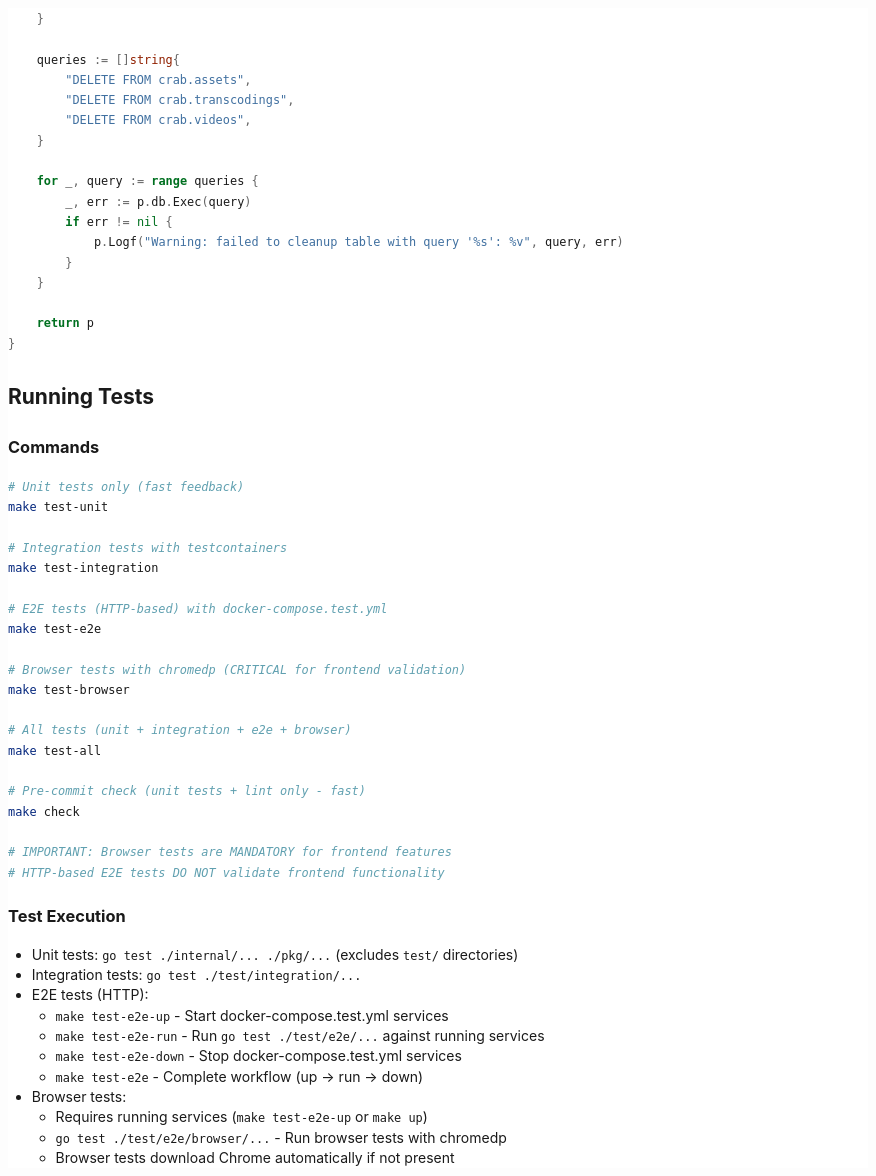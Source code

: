 ```go
    }

    queries := []string{
        "DELETE FROM crab.assets",
        "DELETE FROM crab.transcodings", 
        "DELETE FROM crab.videos",
    }

    for _, query := range queries {
        _, err := p.db.Exec(query)
        if err != nil {
            p.Logf("Warning: failed to cleanup table with query '%s': %v", query, err)
        }
    }
    
    return p
}
```

## Running Tests

### Commands
```bash
# Unit tests only (fast feedback)
make test-unit

# Integration tests with testcontainers
make test-integration  

# E2E tests (HTTP-based) with docker-compose.test.yml
make test-e2e

# Browser tests with chromedp (CRITICAL for frontend validation)
make test-browser

# All tests (unit + integration + e2e + browser) 
make test-all

# Pre-commit check (unit tests + lint only - fast)
make check

# IMPORTANT: Browser tests are MANDATORY for frontend features
# HTTP-based E2E tests DO NOT validate frontend functionality
```

### Test Execution
- Unit tests: `go test ./internal/... ./pkg/...` (excludes `test/` directories)
- Integration tests: `go test ./test/integration/...`
- E2E tests (HTTP): 
  - `make test-e2e-up` - Start docker-compose.test.yml services
  - `make test-e2e-run` - Run `go test ./test/e2e/...` against running services
  - `make test-e2e-down` - Stop docker-compose.test.yml services
  - `make test-e2e` - Complete workflow (up → run → down)
- Browser tests: 
  - Requires running services (`make test-e2e-up` or `make up`)
  - `go test ./test/e2e/browser/...` - Run browser tests with chromedp
  - Browser tests download Chrome automatically if not present
